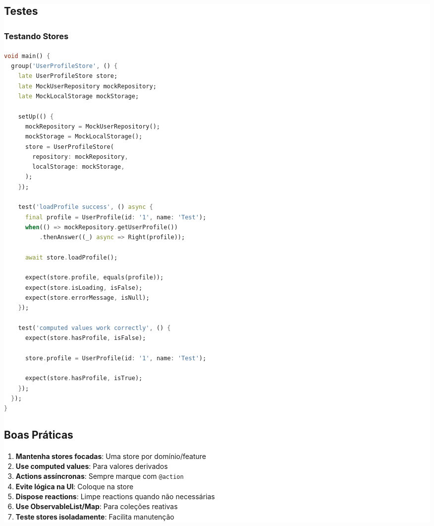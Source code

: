 ## Testes

### Testando Stores

```dart
void main() {
  group('UserProfileStore', () {
    late UserProfileStore store;
    late MockUserRepository mockRepository;
    late MockLocalStorage mockStorage;

    setUp(() {
      mockRepository = MockUserRepository();
      mockStorage = MockLocalStorage();
      store = UserProfileStore(
        repository: mockRepository,
        localStorage: mockStorage,
      );
    });

    test('loadProfile success', () async {
      final profile = UserProfile(id: '1', name: 'Test');
      when(() => mockRepository.getUserProfile())
          .thenAnswer((_) async => Right(profile));

      await store.loadProfile();

      expect(store.profile, equals(profile));
      expect(store.isLoading, isFalse);
      expect(store.errorMessage, isNull);
    });

    test('computed values work correctly', () {
      expect(store.hasProfile, isFalse);
      
      store.profile = UserProfile(id: '1', name: 'Test');
      
      expect(store.hasProfile, isTrue);
    });
  });
}
```

## Boas Práticas

1. **Mantenha stores focadas**: Uma store por domínio/feature
2. **Use computed values**: Para valores derivados
3. **Actions assíncronas**: Sempre marque com `@action`
4. **Evite lógica na UI**: Coloque na store
5. **Dispose reactions**: Limpe reactions quando não necessárias
6. **Use ObservableList/Map**: Para coleções reativas
7. **Teste stores isoladamente**: Facilita manutenção
